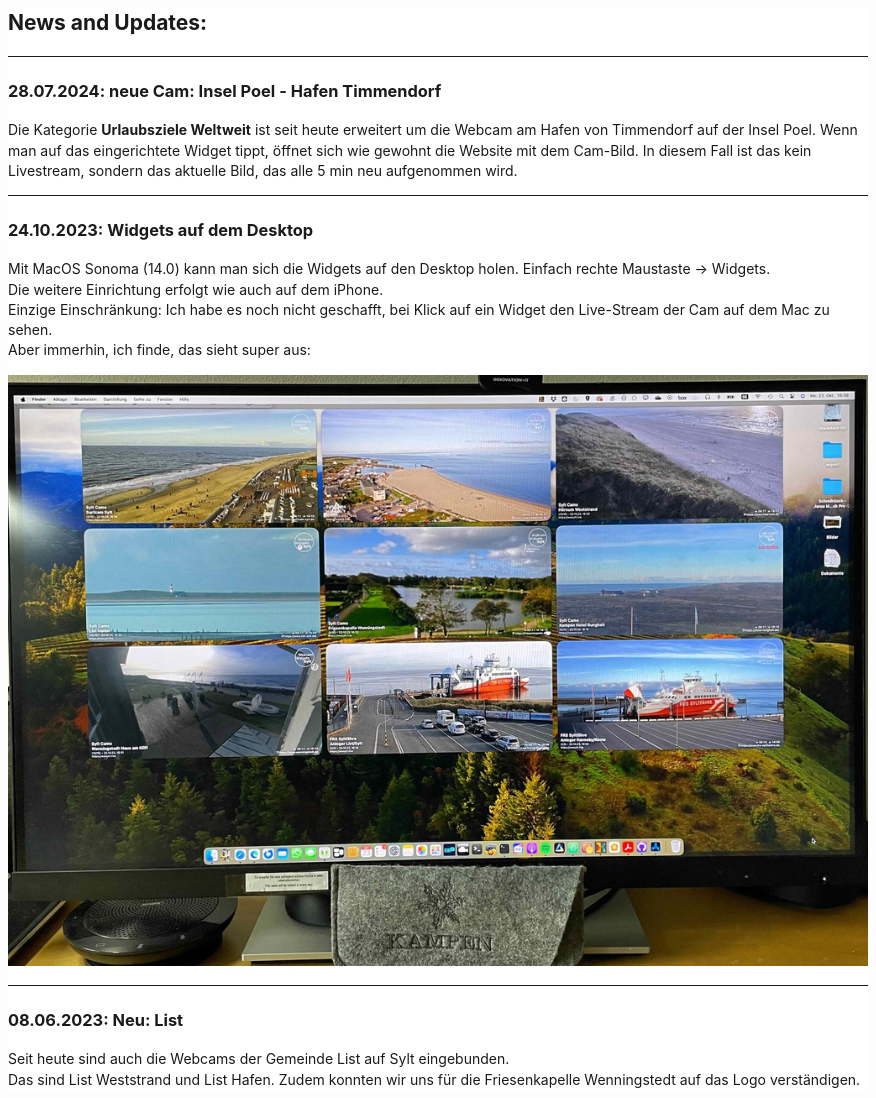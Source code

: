 ## News and Updates:
----------------------------------------------------
### 28.07.2024: neue Cam: Insel Poel - Hafen Timmendorf
Die Kategorie **Urlaubsziele Weltweit** ist seit heute erweitert um die Webcam am Hafen von Timmendorf auf der Insel Poel. Wenn man auf das eingerichtete Widget tippt, öffnet sich wie gewohnt die Website mit dem Cam-Bild. In diesem Fall ist das kein Livestream, sondern das aktuelle Bild, das alle 5 min neu aufgenommen wird.

----------------------------------------------------
### 24.10.2023: Widgets auf dem Desktop
Mit MacOS Sonoma (14.0) kann man sich die Widgets auf den Desktop holen. Einfach rechte Maustaste -> Widgets.   
Die weitere Einrichtung erfolgt wie auch auf dem iPhone.   
Einzige Einschränkung: Ich habe es noch nicht geschafft, bei Klick auf ein Widget den Live-Stream der Cam auf dem Mac zu sehen.  
Aber immerhin, ich finde, das sieht super aus:

![WidgetsAufMac](images/WidgetsAufMac.jpeg "Die Widgets auf dem Mac")

----------------------------------------------------
### 08.06.2023: Neu: List
Seit heute sind auch die Webcams der Gemeinde List auf Sylt eingebunden.  
Das sind List Weststrand und List Hafen.
Zudem konnten wir uns für die Friesenkapelle Wenningstedt auf das Logo verständigen.
